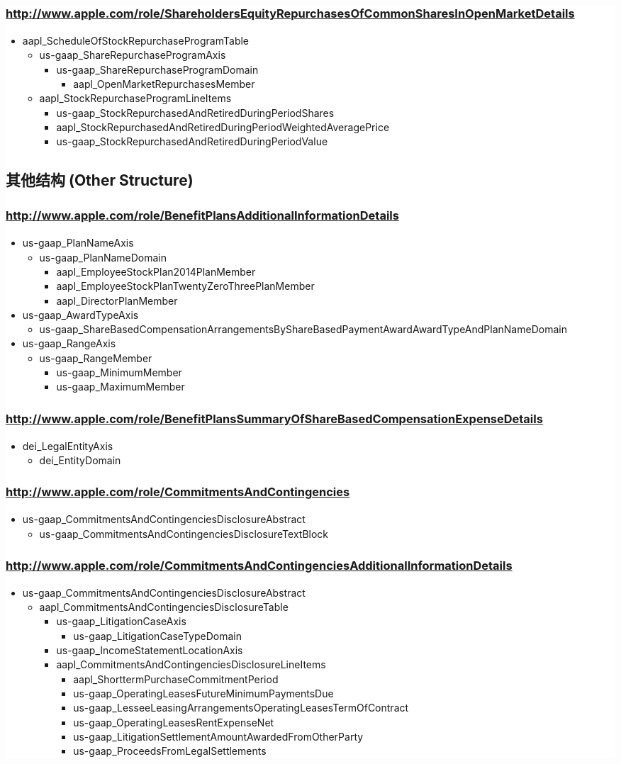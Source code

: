 ### http://www.apple.com/role/ShareholdersEquityRepurchasesOfCommonSharesInOpenMarketDetails

- aapl_ScheduleOfStockRepurchaseProgramTable
  - us-gaap_ShareRepurchaseProgramAxis
    - us-gaap_ShareRepurchaseProgramDomain
      - aapl_OpenMarketRepurchasesMember
  - aapl_StockRepurchaseProgramLineItems
    - us-gaap_StockRepurchasedAndRetiredDuringPeriodShares
    - aapl_StockRepurchasedAndRetiredDuringPeriodWeightedAveragePrice
    - us-gaap_StockRepurchasedAndRetiredDuringPeriodValue

## 其他结构 (Other Structure)

### http://www.apple.com/role/BenefitPlansAdditionalInformationDetails

- us-gaap_PlanNameAxis
  - us-gaap_PlanNameDomain
    - aapl_EmployeeStockPlan2014PlanMember
    - aapl_EmployeeStockPlanTwentyZeroThreePlanMember
    - aapl_DirectorPlanMember
- us-gaap_AwardTypeAxis
  - us-gaap_ShareBasedCompensationArrangementsByShareBasedPaymentAwardAwardTypeAndPlanNameDomain
- us-gaap_RangeAxis
  - us-gaap_RangeMember
    - us-gaap_MinimumMember
    - us-gaap_MaximumMember

### http://www.apple.com/role/BenefitPlansSummaryOfShareBasedCompensationExpenseDetails

- dei_LegalEntityAxis
  - dei_EntityDomain

### http://www.apple.com/role/CommitmentsAndContingencies

- us-gaap_CommitmentsAndContingenciesDisclosureAbstract
  - us-gaap_CommitmentsAndContingenciesDisclosureTextBlock

### http://www.apple.com/role/CommitmentsAndContingenciesAdditionalInformationDetails

- us-gaap_CommitmentsAndContingenciesDisclosureAbstract
  - aapl_CommitmentsAndContingenciesDisclosureTable
    - us-gaap_LitigationCaseAxis
      - us-gaap_LitigationCaseTypeDomain
    - us-gaap_IncomeStatementLocationAxis
    - aapl_CommitmentsAndContingenciesDisclosureLineItems
      - aapl_ShorttermPurchaseCommitmentPeriod
      - us-gaap_OperatingLeasesFutureMinimumPaymentsDue
      - us-gaap_LesseeLeasingArrangementsOperatingLeasesTermOfContract
      - us-gaap_OperatingLeasesRentExpenseNet
      - us-gaap_LitigationSettlementAmountAwardedFromOtherParty
      - us-gaap_ProceedsFromLegalSettlements
